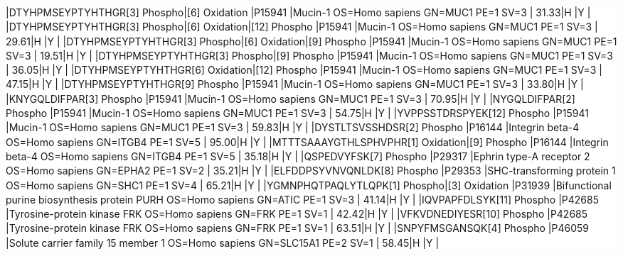 |DTYHPMSEYPTYHTHGR[3] Phospho&#124;[6] Oxidation                                                                                                                                     |P15941    |Mucin-1 OS=Homo sapiens GN=MUC1 PE=1 SV=3                                                                                          |  31.33|H     |Y       |
|DTYHPMSEYPTYHTHGR[3] Phospho&#124;[6] Oxidation&#124;[12] Phospho                                                                                                                   |P15941    |Mucin-1 OS=Homo sapiens GN=MUC1 PE=1 SV=3                                                                                          |  29.61|H     |Y       |
|DTYHPMSEYPTYHTHGR[3] Phospho&#124;[6] Oxidation&#124;[9] Phospho                                                                                                                    |P15941    |Mucin-1 OS=Homo sapiens GN=MUC1 PE=1 SV=3                                                                                          |  19.51|H     |Y       |
|DTYHPMSEYPTYHTHGR[3] Phospho&#124;[9] Phospho                                                                                                                                       |P15941    |Mucin-1 OS=Homo sapiens GN=MUC1 PE=1 SV=3                                                                                          |  36.05|H     |Y       |
|DTYHPMSEYPTYHTHGR[6] Oxidation&#124;[12] Phospho                                                                                                                                    |P15941    |Mucin-1 OS=Homo sapiens GN=MUC1 PE=1 SV=3                                                                                          |  47.15|H     |Y       |
|DTYHPMSEYPTYHTHGR[9] Phospho                                                                                                                                                        |P15941    |Mucin-1 OS=Homo sapiens GN=MUC1 PE=1 SV=3                                                                                          |  33.80|H     |Y       |
|KNYGQLDIFPAR[3] Phospho                                                                                                                                                             |P15941    |Mucin-1 OS=Homo sapiens GN=MUC1 PE=1 SV=3                                                                                          |  70.95|H     |Y       |
|NYGQLDIFPAR[2] Phospho                                                                                                                                                              |P15941    |Mucin-1 OS=Homo sapiens GN=MUC1 PE=1 SV=3                                                                                          |  54.75|H     |Y       |
|YVPPSSTDRSPYEK[12] Phospho                                                                                                                                                          |P15941    |Mucin-1 OS=Homo sapiens GN=MUC1 PE=1 SV=3                                                                                          |  59.83|H     |Y       |
|DYSTLTSVSSHDSR[2] Phospho                                                                                                                                                           |P16144    |Integrin beta-4 OS=Homo sapiens GN=ITGB4 PE=1 SV=5                                                                                 |  95.00|H     |Y       |
|MTTTSAAAYGTHLSPHVPHR[1] Oxidation&#124;[9] Phospho                                                                                                                                  |P16144    |Integrin beta-4 OS=Homo sapiens GN=ITGB4 PE=1 SV=5                                                                                 |  35.18|H     |Y       |
|QSPEDVYFSK[7] Phospho                                                                                                                                                               |P29317    |Ephrin type-A receptor 2 OS=Homo sapiens GN=EPHA2 PE=1 SV=2                                                                        |  35.21|H     |Y       |
|ELFDDPSYVNVQNLDK[8] Phospho                                                                                                                                                         |P29353    |SHC-transforming protein 1 OS=Homo sapiens GN=SHC1 PE=1 SV=4                                                                       |  65.21|H     |Y       |
|YGMNPHQTPAQLYTLQPK[1] Phospho&#124;[3] Oxidation                                                                                                                                    |P31939    |Bifunctional purine biosynthesis protein PURH OS=Homo sapiens GN=ATIC PE=1 SV=3                                                    |  41.14|H     |Y       |
|IQVPAPFDLSYK[11] Phospho                                                                                                                                                            |P42685    |Tyrosine-protein kinase FRK OS=Homo sapiens GN=FRK PE=1 SV=1                                                                       |  42.42|H     |Y       |
|VFKVDNEDIYESR[10] Phospho                                                                                                                                                           |P42685    |Tyrosine-protein kinase FRK OS=Homo sapiens GN=FRK PE=1 SV=1                                                                       |  63.51|H     |Y       |
|SNPYFMSGANSQK[4] Phospho                                                                                                                                                            |P46059    |Solute carrier family 15 member 1 OS=Homo sapiens GN=SLC15A1 PE=2 SV=1                                                             |  58.45|H     |Y       |